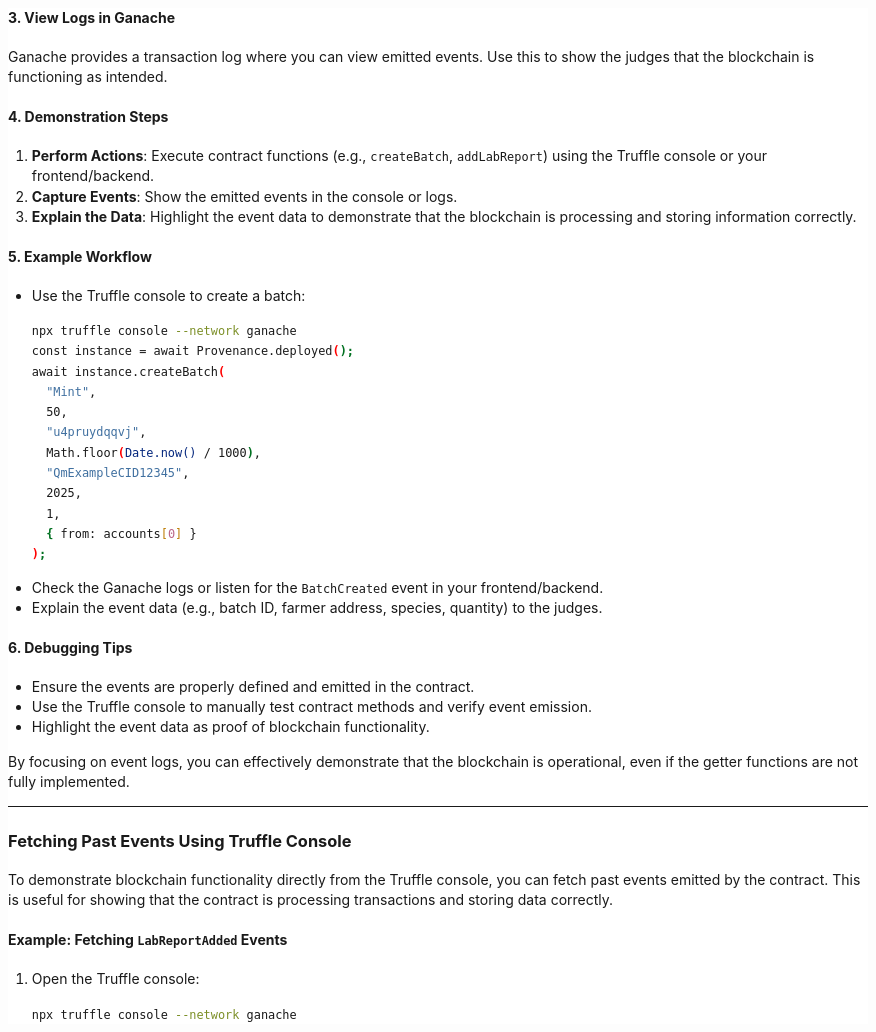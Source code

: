 #### 3. View Logs in Ganache
Ganache provides a transaction log where you can view emitted events. Use this to show the judges that the blockchain is functioning as intended.

#### 4. Demonstration Steps
1. **Perform Actions**: Execute contract functions (e.g., `createBatch`, `addLabReport`) using the Truffle console or your frontend/backend.
2. **Capture Events**: Show the emitted events in the console or logs.
3. **Explain the Data**: Highlight the event data to demonstrate that the blockchain is processing and storing information correctly.

#### 5. Example Workflow
- Use the Truffle console to create a batch:
  ```bash
  npx truffle console --network ganache
  const instance = await Provenance.deployed();
  await instance.createBatch(
    "Mint",
    50,
    "u4pruydqqvj",
    Math.floor(Date.now() / 1000),
    "QmExampleCID12345",
    2025,
    1,
    { from: accounts[0] }
  );
  ```
- Check the Ganache logs or listen for the `BatchCreated` event in your frontend/backend.
- Explain the event data (e.g., batch ID, farmer address, species, quantity) to the judges.

#### 6. Debugging Tips
- Ensure the events are properly defined and emitted in the contract.
- Use the Truffle console to manually test contract methods and verify event emission.
- Highlight the event data as proof of blockchain functionality.

By focusing on event logs, you can effectively demonstrate that the blockchain is operational, even if the getter functions are not fully implemented.

---

### Fetching Past Events Using Truffle Console

To demonstrate blockchain functionality directly from the Truffle console, you can fetch past events emitted by the contract. This is useful for showing that the contract is processing transactions and storing data correctly.

#### Example: Fetching `LabReportAdded` Events

1. Open the Truffle console:
   ```bash
   npx truffle console --network ganache
   ```
